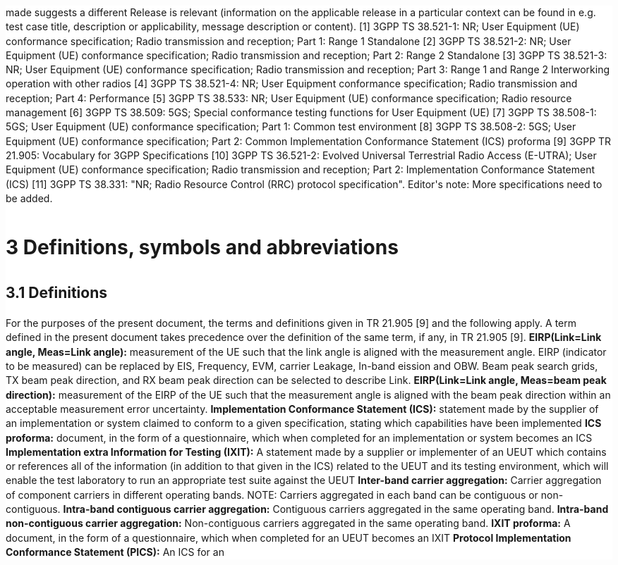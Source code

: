 made suggests a different Release is relevant (information on the applicable
release in a particular context can be found in e.g. test case title,
description or applicability, message description or content).
[1] 3GPP TS 38.521-1: NR; User Equipment (UE) conformance specification; Radio
transmission and reception; Part 1: Range 1 Standalone
[2] 3GPP TS 38.521-2: NR; User Equipment (UE) conformance specification; Radio
transmission and reception; Part 2: Range 2 Standalone
[3] 3GPP TS 38.521-3: NR; User Equipment (UE) conformance specification; Radio
transmission and reception; Part 3: Range 1 and Range 2 Interworking operation
with other radios
[4] 3GPP TS 38.521-4: NR; User Equipment conformance specification; Radio
transmission and reception; Part 4: Performance
[5] 3GPP TS 38.533: NR; User Equipment (UE) conformance specification; Radio
resource management
[6] 3GPP TS 38.509: 5GS; Special conformance testing functions for User
Equipment (UE)
[7] 3GPP TS 38.508-1: 5GS; User Equipment (UE) conformance specification; Part
1: Common test environment
[8] 3GPP TS 38.508-2: 5GS; User Equipment (UE) conformance specification; Part
2: Common Implementation Conformance Statement (ICS) proforma
[9] 3GPP TR 21.905: Vocabulary for 3GPP Specifications
[10] 3GPP TS 36.521-2: Evolved Universal Terrestrial Radio Access (E-UTRA);
User Equipment (UE) conformance specification; Radio transmission and
reception; Part 2: Implementation Conformance Statement (ICS)
[11] 3GPP TS 38.331: \"NR; Radio Resource Control (RRC) protocol
specification\".
Editor's note: More specifications need to be added.
# 3 Definitions, symbols and abbreviations
## 3.1 Definitions
For the purposes of the present document, the terms and definitions given in
TR 21.905 [9] and the following apply. A term defined in the present document
takes precedence over the definition of the same term, if any, in TR 21.905
[9].
**EIRP(Link=Link angle, Meas=Link angle):** measurement of the UE such that
the link angle is aligned with the measurement angle. EIRP (indicator to be
measured) can be replaced by EIS, Frequency, EVM, carrier Leakage, In-band
eission and OBW. Beam peak search grids, TX beam peak direction, and RX beam
peak direction can be selected to describe Link.
**EIRP(Link=Link angle, Meas=beam peak direction):** measurement of the EIRP
of the UE such that the measurement angle is aligned with the beam peak
direction within an acceptable measurement error uncertainty.
**Implementation Conformance Statement (ICS):** statement made by the supplier
of an implementation or system claimed to conform to a given specification,
stating which capabilities have been implemented
**ICS proforma:** document, in the form of a questionnaire, which when
completed for an implementation or system becomes an ICS
**Implementation extra Information for Testing (IXIT):** A statement made by a
supplier or implementer of an UEUT which contains or references all of the
information (in addition to that given in the ICS) related to the UEUT and its
testing environment, which will enable the test laboratory to run an
appropriate test suite against the UEUT
**Inter-band carrier aggregation:** Carrier aggregation of component carriers
in different operating bands.
NOTE: Carriers aggregated in each band can be contiguous or non-contiguous.
**Intra-band contiguous carrier aggregation:** Contiguous carriers aggregated
in the same operating band.
**Intra-band non-contiguous carrier aggregation:** Non-contiguous carriers
aggregated in the same operating band.
**IXIT proforma:** A document, in the form of a questionnaire, which when
completed for an UEUT becomes an IXIT
**Protocol Implementation Conformance Statement (PICS):** An ICS for an